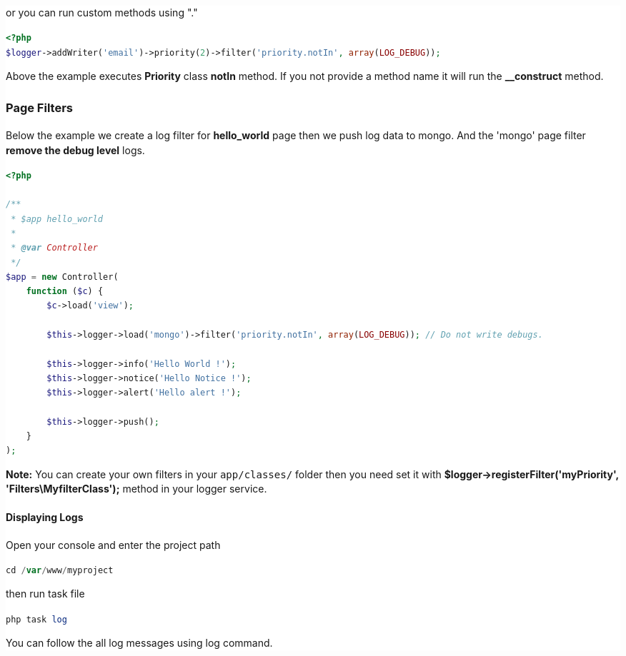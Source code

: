 or you can run custom methods using "."

```php
<?php
$logger->addWriter('email')->priority(2)->filter('priority.notIn', array(LOG_DEBUG));
```
Above the example executes <b>Priority</b> class <b>notIn</b> method. If you not provide a method name it will run the <b>__construct</b> method.

### Page Filters

Below the example we create a log filter for <b>hello_world</b> page then we push log data to mongo. And the 'mongo' page filter <b>remove the debug level</b> logs.

```php
<?php

/**
 * $app hello_world
 * 
 * @var Controller
 */
$app = new Controller(
    function ($c) {
        $c->load('view');

        $this->logger->load('mongo')->filter('priority.notIn', array(LOG_DEBUG)); // Do not write debugs.

        $this->logger->info('Hello World !');
        $this->logger->notice('Hello Notice !');
        $this->logger->alert('Hello alert !');

        $this->logger->push();
    }
);
```

**Note:** You can create your own filters in your <kbd>app/classes/</kbd> folder then you need set it with <b>$logger->registerFilter('myPriority', 'Filters\MyfilterClass');</b> method in your logger service.

#### Displaying Logs

Open your console and enter the project path

```php
cd /var/www/myproject
```

then run task file

```php
php task log
```
You can follow the all log messages using log command.
